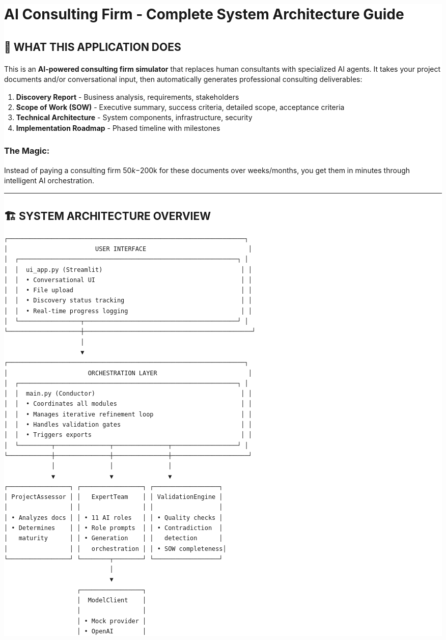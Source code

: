 # AI Consulting Firm - Complete System Architecture Guide

## 🎯 WHAT THIS APPLICATION DOES

This is an **AI-powered consulting firm simulator** that replaces human consultants with specialized AI agents. It takes your project documents and/or conversational input, then automatically generates professional consulting deliverables:

1. **Discovery Report** - Business analysis, requirements, stakeholders
2. **Scope of Work (SOW)** - Executive summary, success criteria, detailed scope, acceptance criteria
3. **Technical Architecture** - System components, infrastructure, security
4. **Implementation Roadmap** - Phased timeline with milestones

### The Magic:
Instead of paying a consulting firm $50k-$200k for these documents over weeks/months, you get them in minutes through intelligent AI orchestration.

---

## 🏗️ SYSTEM ARCHITECTURE OVERVIEW

```
┌─────────────────────────────────────────────────────────────────┐
│                        USER INTERFACE                            │
│  ┌────────────────────────────────────────────────────────────┐ │
│  │  ui_app.py (Streamlit)                                      │ │
│  │  • Conversational UI                                        │ │
│  │  • File upload                                              │ │
│  │  • Discovery status tracking                                │ │
│  │  • Real-time progress logging                               │ │
│  └─────────────────┬──────────────────────────────────────────┘ │
└────────────────────┼──────────────────────────────────────────────┘
                     │
                     ▼
┌─────────────────────────────────────────────────────────────────┐
│                      ORCHESTRATION LAYER                         │
│  ┌────────────────────────────────────────────────────────────┐ │
│  │  main.py (Conductor)                                        │ │
│  │  • Coordinates all modules                                  │ │
│  │  • Manages iterative refinement loop                        │ │
│  │  • Handles validation gates                                 │ │
│  │  • Triggers exports                                         │ │
│  └─────────┬───────────────┬───────────────┬──────────────────┘ │
└────────────┼───────────────┼───────────────┼─────────────────────┘
             │               │               │
             ▼               ▼               ▼
┌─────────────────┐ ┌─────────────────┐ ┌──────────────────┐
│ ProjectAssessor │ │   ExpertTeam    │ │ ValidationEngine │
│                 │ │                 │ │                  │
│ • Analyzes docs │ │ • 11 AI roles   │ │ • Quality checks │
│ • Determines    │ │ • Role prompts  │ │ • Contradiction  │
│   maturity      │ │ • Generation    │ │   detection      │
│                 │ │   orchestration │ │ • SOW completeness│
└─────────────────┘ └────────┬────────┘ └──────────────────┘
                             │
                             ▼
                    ┌─────────────────┐
                    │  ModelClient    │
                    │                 │
                    │ • Mock provider │
                    │ • OpenAI        │
```
